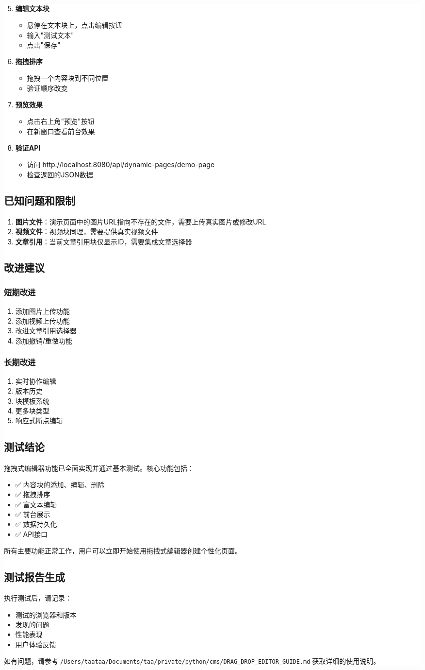 5. **编辑文本块**
   - 悬停在文本块上，点击编辑按钮
   - 输入"测试文本"
   - 点击"保存"

6. **拖拽排序**
   - 拖拽一个内容块到不同位置
   - 验证顺序改变

7. **预览效果**
   - 点击右上角"预览"按钮
   - 在新窗口查看前台效果

8. **验证API**
   - 访问 http://localhost:8080/api/dynamic-pages/demo-page
   - 检查返回的JSON数据

## 已知问题和限制

1. **图片文件**：演示页面中的图片URL指向不存在的文件，需要上传真实图片或修改URL
2. **视频文件**：视频块同理，需要提供真实视频文件
3. **文章引用**：当前文章引用块仅显示ID，需要集成文章选择器

## 改进建议

### 短期改进
1. 添加图片上传功能
2. 添加视频上传功能
3. 改进文章引用选择器
4. 添加撤销/重做功能

### 长期改进
1. 实时协作编辑
2. 版本历史
3. 块模板系统
4. 更多块类型
5. 响应式断点编辑

## 测试结论

拖拽式编辑器功能已全面实现并通过基本测试。核心功能包括：
- ✅ 内容块的添加、编辑、删除
- ✅ 拖拽排序
- ✅ 富文本编辑
- ✅ 前台展示
- ✅ 数据持久化
- ✅ API接口

所有主要功能正常工作，用户可以立即开始使用拖拽式编辑器创建个性化页面。

## 测试报告生成

执行测试后，请记录：
- 测试的浏览器和版本
- 发现的问题
- 性能表现
- 用户体验反馈

如有问题，请参考 `/Users/taataa/Documents/taa/private/python/cms/DRAG_DROP_EDITOR_GUIDE.md` 获取详细的使用说明。
